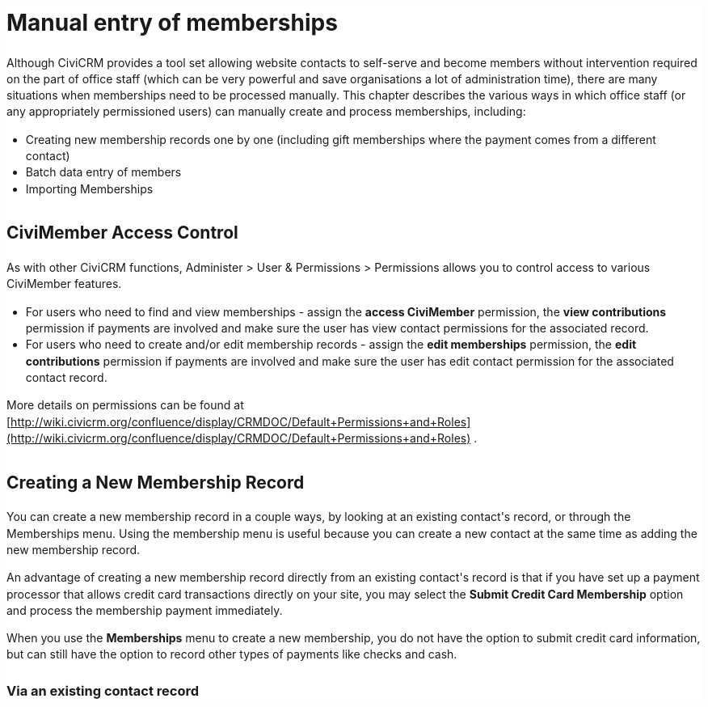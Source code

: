 Manual entry of memberships
===========================

Although CiviCRM provides a tool set allowing website contacts to
self-serve and become members without intervention required on the part
of office staff (which can be very powerful and save organisations a lot
of administration time), there are many situations when memberships need
to be processed manually. This chapter describes the various ways in
which office staff (or any appropriately permissioned users) can
manually create and process memberships, including: 

-   Creating new membership records one by one (including gift
    memberships where the payment comes from a different contact) 
-   Batch data entry of members 
-   Importing Memberships

CiviMember Access Control
-------------------------

As with other CiviCRM functions, Administer > User & Permissions >
Permissions allows you to control access to various CiviMember features.


-   For users who need to find and view memberships - assign the
    **access CiviMember** permission, the **view contributions**
    permission if payments are involved and make sure the user has view
    contact permissions for the associated record. 
-   For users who need to create and/or edit membership records - assign
    the **edit memberships** permission, the **edit contributions**
    permission if payments are involved and make sure the user has edit
    contact permission for the associated contact record.

More details on permissions can be found at
[http://wiki.civicrm.org/confluence/display/CRMDOC/Default+Permissions+and+Roles](http://wiki.civicrm.org/confluence/display/CRMDOC/Default+Permissions+and+Roles)
. 

Creating a New Membership Record
--------------------------------

You can create a new membership record in a couple ways, by looking at
an existing contact's record, or through the Memberships menu. Using
the membership menu is useful because you can create a new contact at
the same time as adding the new membership record. 

An advantage of creating a new membership record directly from an
existing contact's record is that if you have set up a payment processor
that allows credit card transactions directly on your site, you may
select the **Submit Credit Card Membership** option and process the
membership payment immediately.

When you use the **Memberships** menu to create a new membership, you do
not have the option to submit credit card information, but can still
have the option to record other types of payments like checks and cash.


### Via an existing contact record
